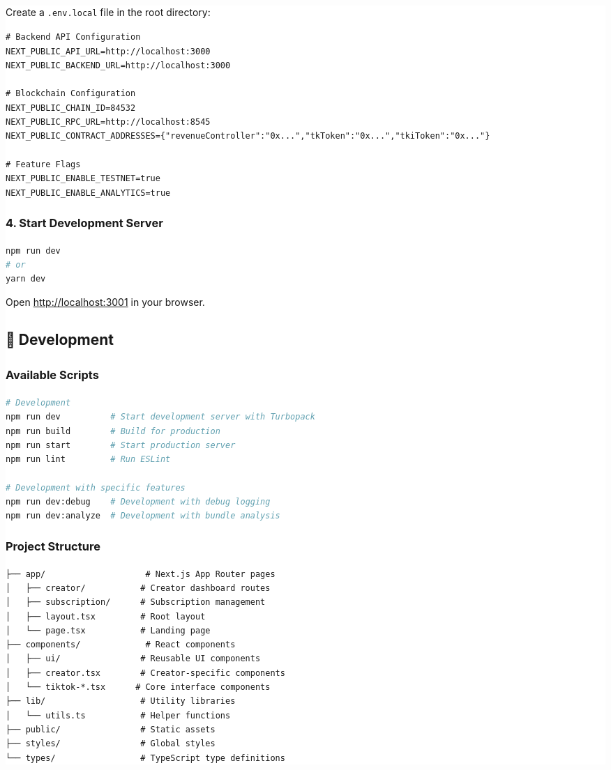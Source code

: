 Create a `.env.local` file in the root directory:

```env
# Backend API Configuration
NEXT_PUBLIC_API_URL=http://localhost:3000
NEXT_PUBLIC_BACKEND_URL=http://localhost:3000

# Blockchain Configuration
NEXT_PUBLIC_CHAIN_ID=84532
NEXT_PUBLIC_RPC_URL=http://localhost:8545
NEXT_PUBLIC_CONTRACT_ADDRESSES={"revenueController":"0x...","tkToken":"0x...","tkiToken":"0x..."}

# Feature Flags
NEXT_PUBLIC_ENABLE_TESTNET=true
NEXT_PUBLIC_ENABLE_ANALYTICS=true
```

### **4. Start Development Server**

```bash
npm run dev
# or
yarn dev
```

Open [http://localhost:3001](http://localhost:3001) in your browser.

## 🔧 Development

### **Available Scripts**

```bash
# Development
npm run dev          # Start development server with Turbopack
npm run build        # Build for production
npm run start        # Start production server
npm run lint         # Run ESLint

# Development with specific features
npm run dev:debug    # Development with debug logging
npm run dev:analyze  # Development with bundle analysis
```

### **Project Structure**

```
├── app/                    # Next.js App Router pages
│   ├── creator/           # Creator dashboard routes
│   ├── subscription/      # Subscription management
│   ├── layout.tsx         # Root layout
│   └── page.tsx           # Landing page
├── components/             # React components
│   ├── ui/                # Reusable UI components
│   ├── creator.tsx        # Creator-specific components
│   └── tiktok-*.tsx      # Core interface components
├── lib/                   # Utility libraries
│   └── utils.ts           # Helper functions
├── public/                # Static assets
├── styles/                # Global styles
└── types/                 # TypeScript type definitions
```
